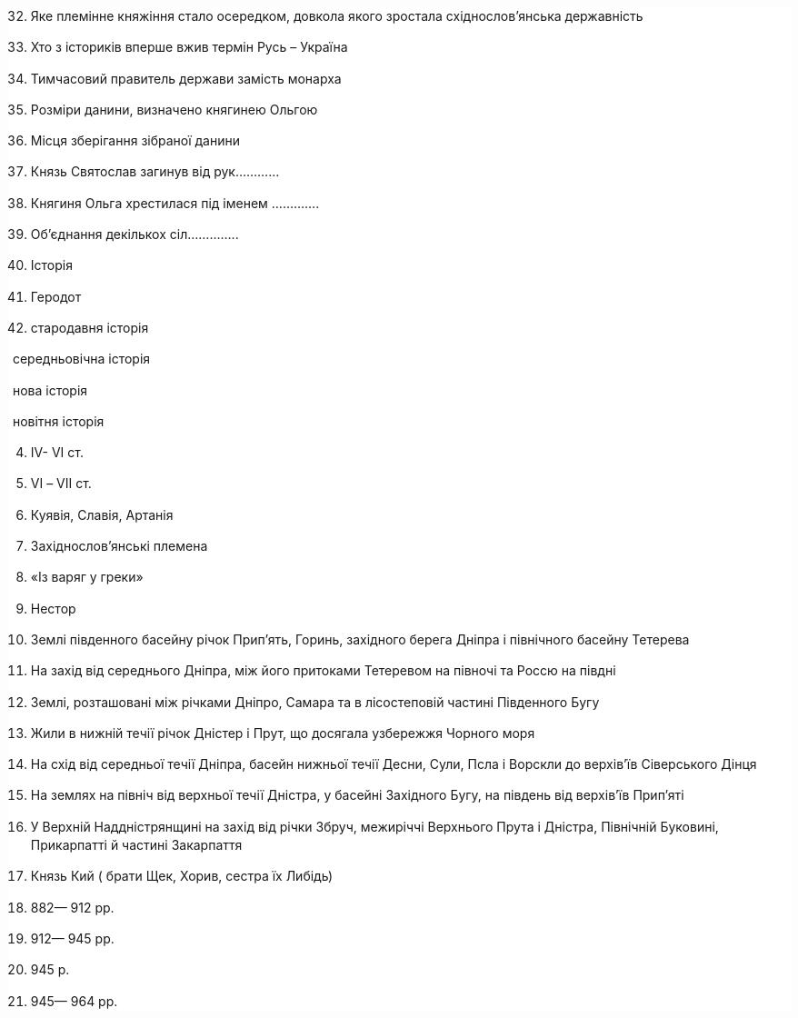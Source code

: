 32. Яке племінне княжіння стало осередком, довкола якого зростала східнослов’янська державність
33. Хто з істориків вперше вжив термін Русь – Україна
34. Тимчасовий правитель держави замість монарха
35. Розміри данини, визначено княгинею Ольгою
36. Місця зберігання зібраної данини
37. Князь Святослав загинув від рук…………
38. Княгиня Ольга хрестилася під іменем ………….
39. Об’єднання декількох сіл…………..



1. Історія

2. Геродот

3. стародавня історія

​     середньовічна історія

​     нова історія

​     новітня історія

4. ІV- VІ ст.

5. VІ – VІІ ст.

6. Куявія, Славія, Артанія

7. Західнослов’янські племена

8. «Із варяг у греки»

9. Нестор

10. Землі південного басейну річок Прип’ять, Горинь, західного берега Дніпра і північного басейну Тетерева

11. На захід від середнього Дніпра, між його притоками Тетеревом на півночі та Россю на півдні

12. Землі, розташовані між річками  Дніпро, Самара та в лісостеповій частині Південного Бугу

13. Жили в нижній течії річок Дністер і Прут, що досягала узбережжя Чорного моря

14. На схід від середньої течії Дніпра, басейн нижньої течії Десни, Сули,  Псла і Ворскли до верхів’їв Сіверського Дінця

15. На землях на північ від верхньої течії Дністра, у басейні Західного Бугу, на південь від верхів’їв Прип’яті

16.  У Верхній Наддністрянщині на захід від річки Збруч, межиріччі  Верхнього Прута і Дністра, Північній Буковині, Прикарпатті й частині Закарпаття

17.  Князь Кий ( брати Щек, Хорив, сестра їх Либідь)

18. 882— 912 рр.

19. 912— 945 рр.

20.  945 р.

21. 945— 964 рр.
